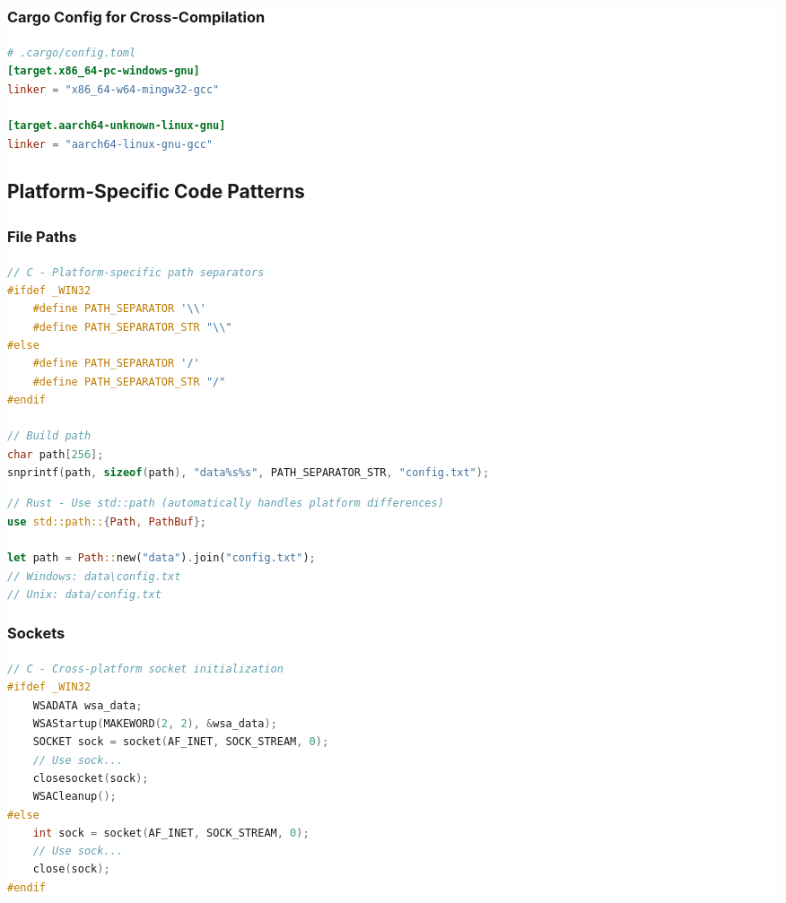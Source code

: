 ### Cargo Config for Cross-Compilation

```toml
# .cargo/config.toml
[target.x86_64-pc-windows-gnu]
linker = "x86_64-w64-mingw32-gcc"

[target.aarch64-unknown-linux-gnu]
linker = "aarch64-linux-gnu-gcc"
```

## Platform-Specific Code Patterns

### File Paths

```c
// C - Platform-specific path separators
#ifdef _WIN32
    #define PATH_SEPARATOR '\\'
    #define PATH_SEPARATOR_STR "\\"
#else
    #define PATH_SEPARATOR '/'
    #define PATH_SEPARATOR_STR "/"
#endif

// Build path
char path[256];
snprintf(path, sizeof(path), "data%s%s", PATH_SEPARATOR_STR, "config.txt");
```

```rust
// Rust - Use std::path (automatically handles platform differences)
use std::path::{Path, PathBuf};

let path = Path::new("data").join("config.txt");
// Windows: data\config.txt
// Unix: data/config.txt
```

### Sockets

```c
// C - Cross-platform socket initialization
#ifdef _WIN32
    WSADATA wsa_data;
    WSAStartup(MAKEWORD(2, 2), &wsa_data);
    SOCKET sock = socket(AF_INET, SOCK_STREAM, 0);
    // Use sock...
    closesocket(sock);
    WSACleanup();
#else
    int sock = socket(AF_INET, SOCK_STREAM, 0);
    // Use sock...
    close(sock);
#endif
```
